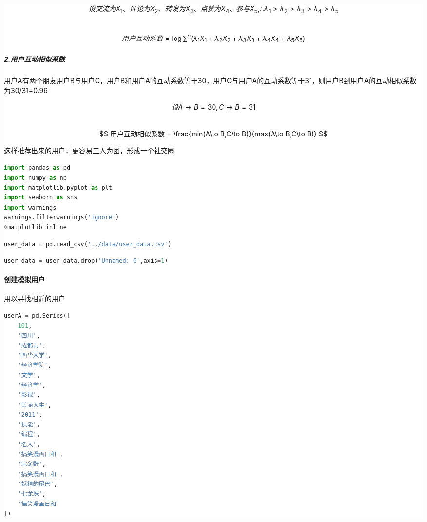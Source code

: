 $$ 
设 交流为X_1、评论为X_2、转发为X_3、点赞为X_4、参与X_5,\therefore \lambda_1>\lambda_2>\lambda_3>\lambda_4>\lambda_5
$$  
$$
用户互动系数 = \log\sum^n(\lambda_1 X_1 + \lambda_2 X_2+\lambda_3 X_3+\lambda_4 X_4+\lambda_5 X_5)
$$  

##### 2.用户互动相似系数
用户A有两个朋友用户B与用户C，用户B和用户A的互动系数等于30，用户C与用户A的互动系数等于31，则用户B到用户A的互动相似系数为30/31=0.96  

$$  
设 A\to B = 30,C\to B =31
$$  
$$
用户互动相似系数 = \frac{min(A\to B,C\to B)}{max(A\to B,C\to B)}
$$   

这样推荐出来的用户，更容易三人为团，形成一个社交圈


```python
import pandas as pd
import numpy as np
import matplotlib.pyplot as plt
import seaborn as sns
import warnings
warnings.filterwarnings('ignore')
%matplotlib inline
```


```python
user_data = pd.read_csv('../data/user_data.csv')
```


```python
user_data = user_data.drop('Unnamed: 0',axis=1)
```

#### 创建模拟用户
用以寻找相近的用户


```python
userA = pd.Series([
    101,
    '四川',
    '成都市',
    '西华大学',
    '经济学院',
    '文学',
    '经济学',
    '影视',
    '美丽人生',
    '2011',
    '技能',
    '编程',
    '名人',
    '搞笑漫画日和',
    '宋冬野',
    '搞笑漫画日和',
    '妖精的尾巴',
    '七龙珠',
    '搞笑漫画日和'
])
```
